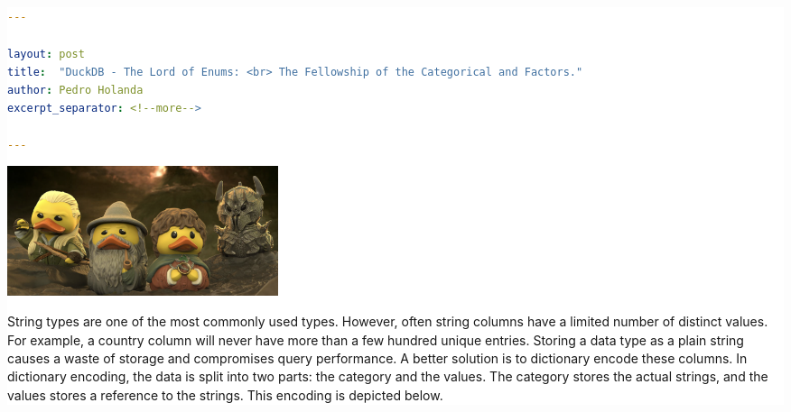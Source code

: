 ```yaml
---

layout: post  
title:  "DuckDB - The Lord of Enums: <br> The Fellowship of the Categorical and Factors."
author: Pedro Holanda
excerpt_separator: <!--more-->

---
```


<img src="/images/blog/duck-lotr.png"
     alt="dict-enc"
     width=300
     />

String types are one of the most commonly used types. However, often string columns have a limited number of distinct values. For example, a country column will never have more than a few hundred unique entries. Storing a data type as a plain string causes a waste of storage and compromises query performance. A better solution is to dictionary encode these columns. In dictionary encoding, the data is split into two parts: the category and the values. The category stores the actual strings, and the values stores a reference to the strings. This encoding is depicted below.
